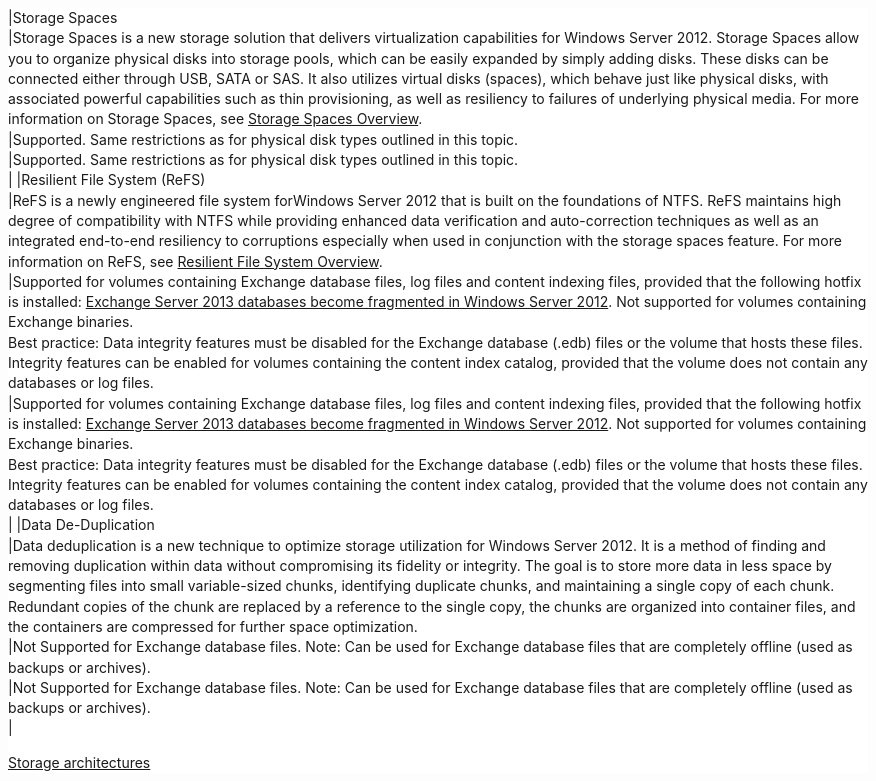 |Storage Spaces  <br/> |Storage Spaces is a new storage solution that delivers virtualization capabilities for Windows Server 2012. Storage Spaces allow you to organize physical disks into storage pools, which can be easily expanded by simply adding disks. These disks can be connected either through USB, SATA or SAS. It also utilizes virtual disks (spaces), which behave just like physical disks, with associated powerful capabilities such as thin provisioning, as well as resiliency to failures of underlying physical media. For more information on Storage Spaces, see  [Storage Spaces Overview](https://technet.microsoft.com/en-us/library/hh831739.aspx).  <br/> |Supported. Same restrictions as for physical disk types outlined in this topic.  <br/> |Supported. Same restrictions as for physical disk types outlined in this topic.  <br/> |
|Resilient File System (ReFS)  <br/> |ReFS is a newly engineered file system forWindows Server 2012 that is built on the foundations of NTFS. ReFS maintains high degree of compatibility with NTFS while providing enhanced data verification and auto-correction techniques as well as an integrated end-to-end resiliency to corruptions especially when used in conjunction with the storage spaces feature. For more information on ReFS, see  [Resilient File System Overview](https://technet.microsoft.com/en-us/library/hh831724.aspx).  <br/> |Supported for volumes containing Exchange database files, log files and content indexing files, provided that the following hotfix is installed:  [Exchange Server 2013 databases become fragmented in Windows Server 2012](https://support.microsoft.com/kb/2853418). Not supported for volumes containing Exchange binaries.  <br/> Best practice: Data integrity features must be disabled for the Exchange database (.edb) files or the volume that hosts these files. Integrity features can be enabled for volumes containing the content index catalog, provided that the volume does not contain any databases or log files.  <br/> |Supported for volumes containing Exchange database files, log files and content indexing files, provided that the following hotfix is installed:  [Exchange Server 2013 databases become fragmented in Windows Server 2012](https://support.microsoft.com/kb/2853418). Not supported for volumes containing Exchange binaries.  <br/> Best practice: Data integrity features must be disabled for the Exchange database (.edb) files or the volume that hosts these files. Integrity features can be enabled for volumes containing the content index catalog, provided that the volume does not contain any databases or log files.  <br/> |
|Data De-Duplication  <br/> |Data deduplication is a new technique to optimize storage utilization for Windows Server 2012. It is a method of finding and removing duplication within data without compromising its fidelity or integrity. The goal is to store more data in less space by segmenting files into small variable-sized chunks, identifying duplicate chunks, and maintaining a single copy of each chunk. Redundant copies of the chunk are replaced by a reference to the single copy, the chunks are organized into container files, and the containers are compressed for further space optimization.  <br/> |Not Supported for Exchange database files. Note: Can be used for Exchange database files that are completely offline (used as backups or archives).  <br/> |Not Supported for Exchange database files. Note: Can be used for Exchange database files that are completely offline (used as backups or archives).  <br/> |
   
 [Storage architectures](exchange-2016-storage-configuration-options.md#Stor)
  
    
    

